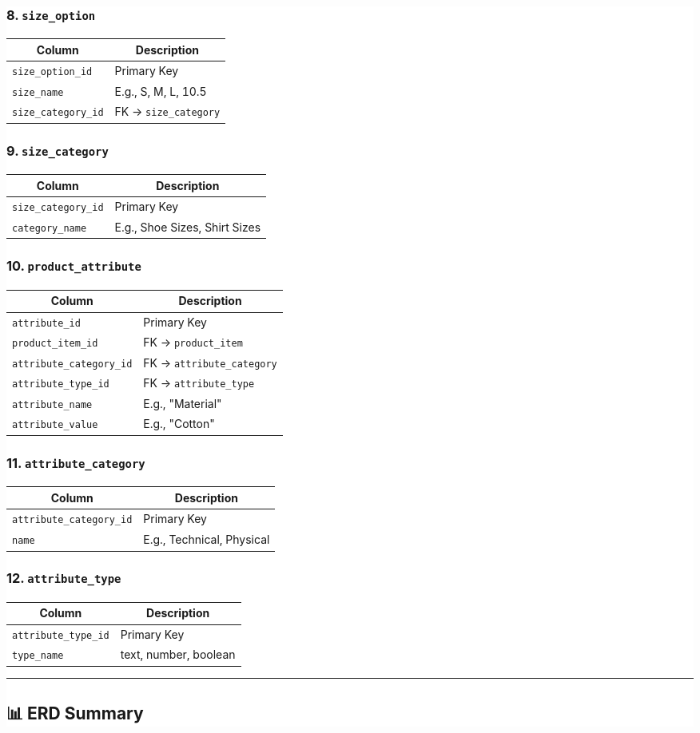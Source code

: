 ### 8. `size_option`
| Column            | Description                 |
|-------------------|-----------------------------|
| `size_option_id`  | Primary Key                 |
| `size_name`       | E.g., S, M, L, 10.5         |
| `size_category_id`| FK → `size_category`        |

### 9. `size_category`
| Column            | Description                      |
|-------------------|----------------------------------|
| `size_category_id`| Primary Key                      |
| `category_name`   | E.g., Shoe Sizes, Shirt Sizes    |

### 10. `product_attribute`
| Column             | Description                              |
|--------------------|------------------------------------------|
| `attribute_id`     | Primary Key                              |
| `product_item_id`  | FK → `product_item`                      |
| `attribute_category_id`| FK → `attribute_category`           |
| `attribute_type_id`| FK → `attribute_type`                    |
| `attribute_name`   | E.g., "Material"                         |
| `attribute_value`  | E.g., "Cotton"                           |

### 11. `attribute_category`
| Column              | Description             |
|---------------------|-------------------------|
| `attribute_category_id` | Primary Key         |
| `name`              | E.g., Technical, Physical|

### 12. `attribute_type`
| Column            | Description           |
|-------------------|-----------------------|
| `attribute_type_id`| Primary Key          |
| `type_name`       | text, number, boolean |

---

## 📊 ERD Summary
